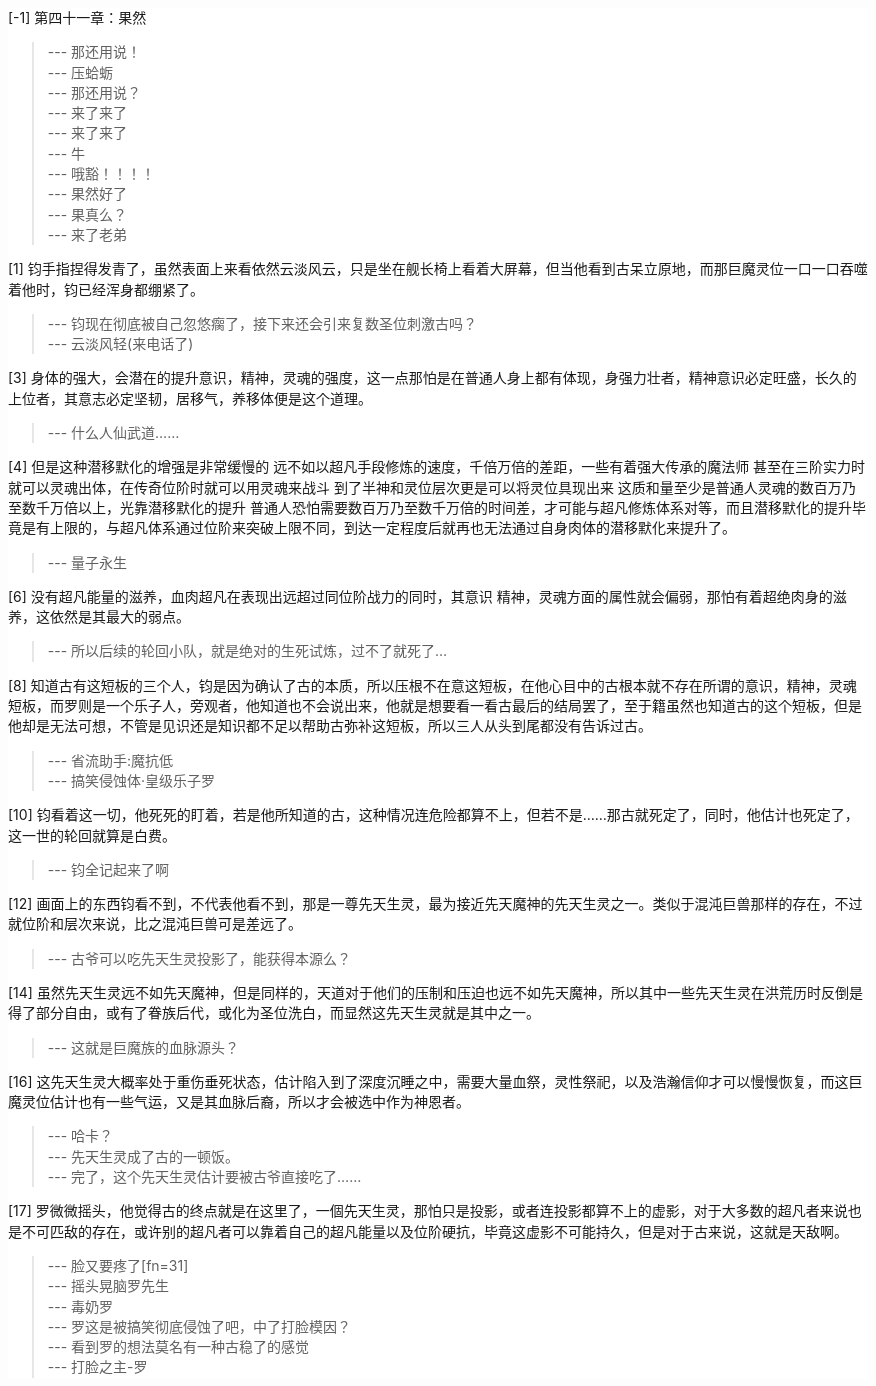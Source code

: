 
[-1] 第四十一章：果然
>--- 那还用说！<br>
>--- 压蛤蛎<br>
>--- 那还用说？<br>
>--- 来了来了<br>
>--- 来了来了<br>
>--- 牛<br>
>--- 哦豁！！！！<br>
>--- 果然好了<br>
>--- 果真么？<br>
>--- 来了老弟<br>

[1] 钧手指捏得发青了，虽然表面上来看依然云淡风云，只是坐在舰长椅上看着大屏幕，但当他看到古呆立原地，而那巨魔灵位一口一口吞噬着他时，钧已经浑身都绷紧了。
>--- 钧现在彻底被自己忽悠瘸了，接下来还会引来复数圣位刺激古吗？<br>
>--- 云淡风轻(来电话了)<br>

[3] 身体的强大，会潜在的提升意识，精神，灵魂的强度，这一点那怕是在普通人身上都有体现，身强力壮者，精神意识必定旺盛，长久的上位者，其意志必定坚韧，居移气，养移体便是这个道理。
>--- 什么人仙武道……<br>

[4] 但是这种潜移默化的增强是非常缓慢的 远不如以超凡手段修炼的速度，千倍万倍的差距，一些有着强大传承的魔法师 甚至在三阶实力时就可以灵魂出体，在传奇位阶时就可以用灵魂来战斗 到了半神和灵位层次更是可以将灵位具现出来 这质和量至少是普通人灵魂的数百万乃至数千万倍以上，光靠潜移默化的提升 普通人恐怕需要数百万乃至数千万倍的时间差，才可能与超凡修炼体系对等，而且潜移默化的提升毕竟是有上限的，与超凡体系通过位阶来突破上限不同，到达一定程度后就再也无法通过自身肉体的潜移默化来提升了。
>--- 量子永生<br>

[6] 没有超凡能量的滋养，血肉超凡在表现出远超过同位阶战力的同时，其意识 精神，灵魂方面的属性就会偏弱，那怕有着超绝肉身的滋养，这依然是其最大的弱点。
>--- 所以后续的轮回小队，就是绝对的生死试炼，过不了就死了…<br>

[8] 知道古有这短板的三个人，钧是因为确认了古的本质，所以压根不在意这短板，在他心目中的古根本就不存在所谓的意识，精神，灵魂短板，而罗则是一个乐子人，旁观者，他知道也不会说出来，他就是想要看一看古最后的结局罢了，至于籍虽然也知道古的这个短板，但是他却是无法可想，不管是见识还是知识都不足以帮助古弥补这短板，所以三人从头到尾都没有告诉过古。
>--- 省流助手:魔抗低<br>
>--- 搞笑侵蚀体·皇级乐子罗<br>

[10] 钧看着这一切，他死死的盯着，若是他所知道的古，这种情况连危险都算不上，但若不是……那古就死定了，同时，他估计也死定了，这一世的轮回就算是白费。
>--- 钧全记起来了啊<br>

[12] 画面上的东西钧看不到，不代表他看不到，那是一尊先天生灵，最为接近先天魔神的先天生灵之一。类似于混沌巨兽那样的存在，不过就位阶和层次来说，比之混沌巨兽可是差远了。
>--- 古爷可以吃先天生灵投影了，能获得本源么？<br>

[14] 虽然先天生灵远不如先天魔神，但是同样的，天道对于他们的压制和压迫也远不如先天魔神，所以其中一些先天生灵在洪荒历时反倒是得了部分自由，或有了眷族后代，或化为圣位洗白，而显然这先天生灵就是其中之一。
>--- 这就是巨魔族的血脉源头？<br>

[16] 这先天生灵大概率处于重伤垂死状态，估计陷入到了深度沉睡之中，需要大量血祭，灵性祭祀，以及浩瀚信仰才可以慢慢恢复，而这巨魔灵位估计也有一些气运，又是其血脉后裔，所以才会被选中作为神恩者。
>--- 哈卡？<br>
>--- 先天生灵成了古的一顿饭。<br>
>--- 完了，这个先天生灵估计要被古爷直接吃了……<br>

[17] 罗微微摇头，他觉得古的终点就是在这里了，一個先天生灵，那怕只是投影，或者连投影都算不上的虚影，对于大多数的超凡者来说也是不可匹敌的存在，或许别的超凡者可以靠着自己的超凡能量以及位阶硬抗，毕竟这虚影不可能持久，但是对于古来说，这就是天敌啊。
>--- 脸又要疼了[fn=31]<br>
>--- 摇头晃脑罗先生<br>
>--- 毒奶罗<br>
>--- 罗这是被搞笑彻底侵蚀了吧，中了打脸模因？<br>
>--- 看到罗的想法莫名有一种古稳了的感觉<br>
>--- 打脸之主-罗<br>
